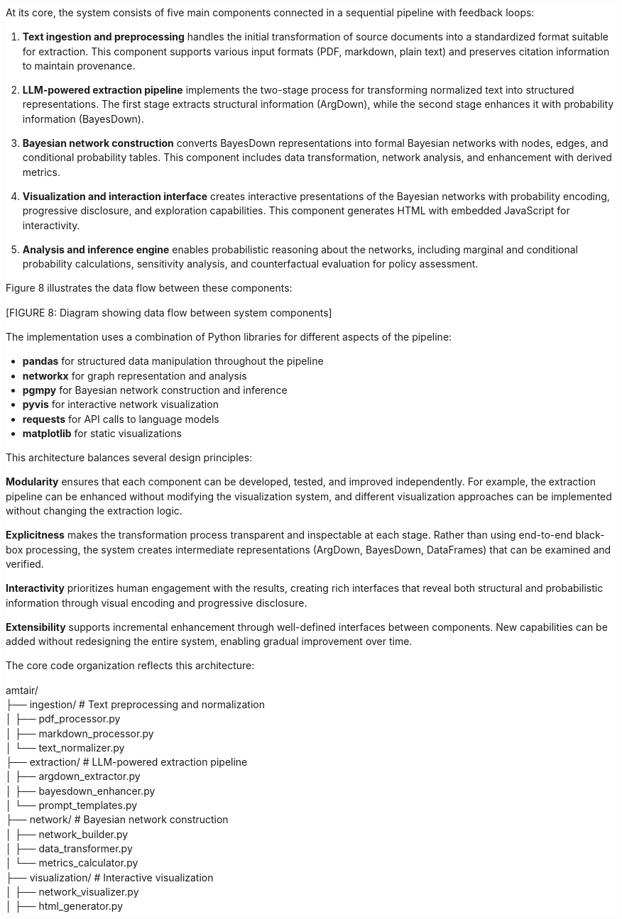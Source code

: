 At its core, the system consists of five main components connected in a sequential pipeline with feedback loops:

1. **Text ingestion and preprocessing** handles the initial transformation of source documents into a standardized format suitable for extraction. This component supports various input formats (PDF, markdown, plain text) and preserves citation information to maintain provenance.

2. **LLM-powered extraction pipeline** implements the two-stage process for transforming normalized text into structured representations. The first stage extracts structural information (ArgDown), while the second stage enhances it with probability information (BayesDown).

3. **Bayesian network construction** converts BayesDown representations into formal Bayesian networks with nodes, edges, and conditional probability tables. This component includes data transformation, network analysis, and enhancement with derived metrics.

4. **Visualization and interaction interface** creates interactive presentations of the Bayesian networks with probability encoding, progressive disclosure, and exploration capabilities. This component generates HTML with embedded JavaScript for interactivity.

5. **Analysis and inference engine** enables probabilistic reasoning about the networks, including marginal and conditional probability calculations, sensitivity analysis, and counterfactual evaluation for policy assessment.

Figure 8 illustrates the data flow between these components:

\[FIGURE 8: Diagram showing data flow between system components\]

The implementation uses a combination of Python libraries for different aspects of the pipeline:

* **pandas** for structured data manipulation throughout the pipeline  
* **networkx** for graph representation and analysis  
* **pgmpy** for Bayesian network construction and inference  
* **pyvis** for interactive network visualization  
* **requests** for API calls to language models  
* **matplotlib** for static visualizations

This architecture balances several design principles:

**Modularity** ensures that each component can be developed, tested, and improved independently. For example, the extraction pipeline can be enhanced without modifying the visualization system, and different visualization approaches can be implemented without changing the extraction logic.

**Explicitness** makes the transformation process transparent and inspectable at each stage. Rather than using end-to-end black-box processing, the system creates intermediate representations (ArgDown, BayesDown, DataFrames) that can be examined and verified.

**Interactivity** prioritizes human engagement with the results, creating rich interfaces that reveal both structural and probabilistic information through visual encoding and progressive disclosure.

**Extensibility** supports incremental enhancement through well-defined interfaces between components. New capabilities can be added without redesigning the entire system, enabling gradual improvement over time.

The core code organization reflects this architecture:

amtair/  
  ├── ingestion/             \# Text preprocessing and normalization  
  │   ├── pdf\_processor.py  
  │   ├── markdown\_processor.py  
  │   └── text\_normalizer.py  
  ├── extraction/            \# LLM-powered extraction pipeline  
  │   ├── argdown\_extractor.py  
  │   ├── bayesdown\_enhancer.py  
  │   └── prompt\_templates.py  
  ├── network/               \# Bayesian network construction  
  │   ├── network\_builder.py  
  │   ├── data\_transformer.py  
  │   └── metrics\_calculator.py  
  ├── visualization/         \# Interactive visualization  
  │   ├── network\_visualizer.py  
  │   ├── html\_generator.py  